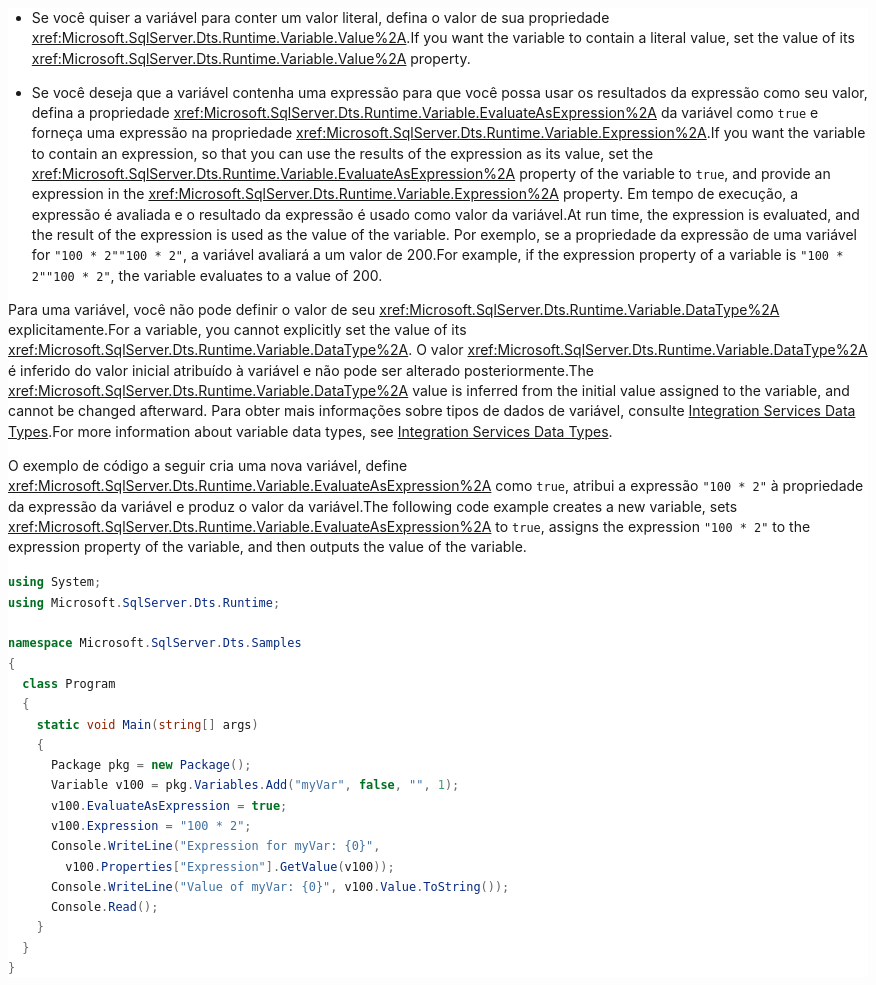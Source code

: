 -   <span data-ttu-id="f661c-143">Se você quiser a variável para conter um valor literal, defina o valor de sua propriedade <xref:Microsoft.SqlServer.Dts.Runtime.Variable.Value%2A>.</span><span class="sxs-lookup"><span data-stu-id="f661c-143">If you want the variable to contain a literal value, set the value of its <xref:Microsoft.SqlServer.Dts.Runtime.Variable.Value%2A> property.</span></span>

-   <span data-ttu-id="f661c-144">Se você deseja que a variável contenha uma expressão para que você possa usar os resultados da expressão como seu valor, defina a propriedade <xref:Microsoft.SqlServer.Dts.Runtime.Variable.EvaluateAsExpression%2A> da variável como `true` e forneça uma expressão na propriedade <xref:Microsoft.SqlServer.Dts.Runtime.Variable.Expression%2A>.</span><span class="sxs-lookup"><span data-stu-id="f661c-144">If you want the variable to contain an expression, so that you can use the results of the expression as its value, set the <xref:Microsoft.SqlServer.Dts.Runtime.Variable.EvaluateAsExpression%2A> property of the variable to `true`, and provide an expression in the <xref:Microsoft.SqlServer.Dts.Runtime.Variable.Expression%2A> property.</span></span> <span data-ttu-id="f661c-145">Em tempo de execução, a expressão é avaliada e o resultado da expressão é usado como valor da variável.</span><span class="sxs-lookup"><span data-stu-id="f661c-145">At run time, the expression is evaluated, and the result of the expression is used as the value of the variable.</span></span> <span data-ttu-id="f661c-146">Por exemplo, se a propriedade da expressão de uma variável for `"100 * 2""100 * 2"`, a variável avaliará a um valor de 200.</span><span class="sxs-lookup"><span data-stu-id="f661c-146">For example, if the expression property of a variable is `"100 * 2""100 * 2"`, the variable evaluates to a value of 200.</span></span>

 <span data-ttu-id="f661c-147">Para uma variável, você não pode definir o valor de seu <xref:Microsoft.SqlServer.Dts.Runtime.Variable.DataType%2A> explicitamente.</span><span class="sxs-lookup"><span data-stu-id="f661c-147">For a variable, you cannot explicitly set the value of its <xref:Microsoft.SqlServer.Dts.Runtime.Variable.DataType%2A>.</span></span> <span data-ttu-id="f661c-148">O valor <xref:Microsoft.SqlServer.Dts.Runtime.Variable.DataType%2A> é inferido do valor inicial atribuído à variável e não pode ser alterado posteriormente.</span><span class="sxs-lookup"><span data-stu-id="f661c-148">The <xref:Microsoft.SqlServer.Dts.Runtime.Variable.DataType%2A> value is inferred from the initial value assigned to the variable, and cannot be changed afterward.</span></span> <span data-ttu-id="f661c-149">Para obter mais informações sobre tipos de dados de variável, consulte [Integration Services Data Types](../data-flow/integration-services-data-types.md).</span><span class="sxs-lookup"><span data-stu-id="f661c-149">For more information about variable data types, see [Integration Services Data Types](../data-flow/integration-services-data-types.md).</span></span>

 <span data-ttu-id="f661c-150">O exemplo de código a seguir cria uma nova variável, define <xref:Microsoft.SqlServer.Dts.Runtime.Variable.EvaluateAsExpression%2A> como `true`, atribui a expressão `"100 * 2"` à propriedade da expressão da variável e produz o valor da variável.</span><span class="sxs-lookup"><span data-stu-id="f661c-150">The following code example creates a new variable, sets <xref:Microsoft.SqlServer.Dts.Runtime.Variable.EvaluateAsExpression%2A> to `true`, assigns the expression `"100 * 2"` to the expression property of the variable, and then outputs the value of the variable.</span></span>

```csharp
using System;
using Microsoft.SqlServer.Dts.Runtime;

namespace Microsoft.SqlServer.Dts.Samples
{
  class Program
  {
    static void Main(string[] args)
    {
      Package pkg = new Package();
      Variable v100 = pkg.Variables.Add("myVar", false, "", 1);
      v100.EvaluateAsExpression = true;
      v100.Expression = "100 * 2";
      Console.WriteLine("Expression for myVar: {0}", 
        v100.Properties["Expression"].GetValue(v100));
      Console.WriteLine("Value of myVar: {0}", v100.Value.ToString());
      Console.Read();
    }
  }
}
```
